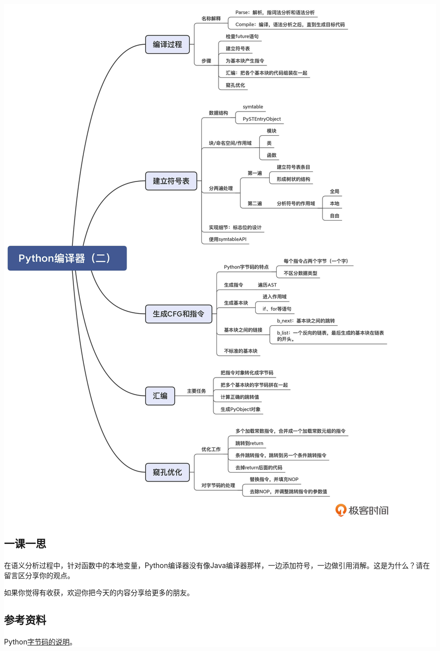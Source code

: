 <p><img alt="" src="assets/e36b59404b35406c96ea0650160b2e7f.jpg"/></p>
<h2 id="一课一思">一课一思</h2>
<p>在语义分析过程中，针对函数中的本地变量，Python编译器没有像Java编译器那样，一边添加符号，一边做引用消解。这是为什么？请在留言区分享你的观点。</p>
<p>如果你觉得有收获，欢迎你把今天的内容分享给更多的朋友。</p>
<h2 id="参考资料">参考资料</h2>
<p>Python<a href="https://docs.python.org/zh-cn/3/library/dis.html#python-bytecode-instructions" target="_blank">字节码的说明</a>。</p>
</div>
</div>
<div>
<div id="prePage" style="float: left">
</div>